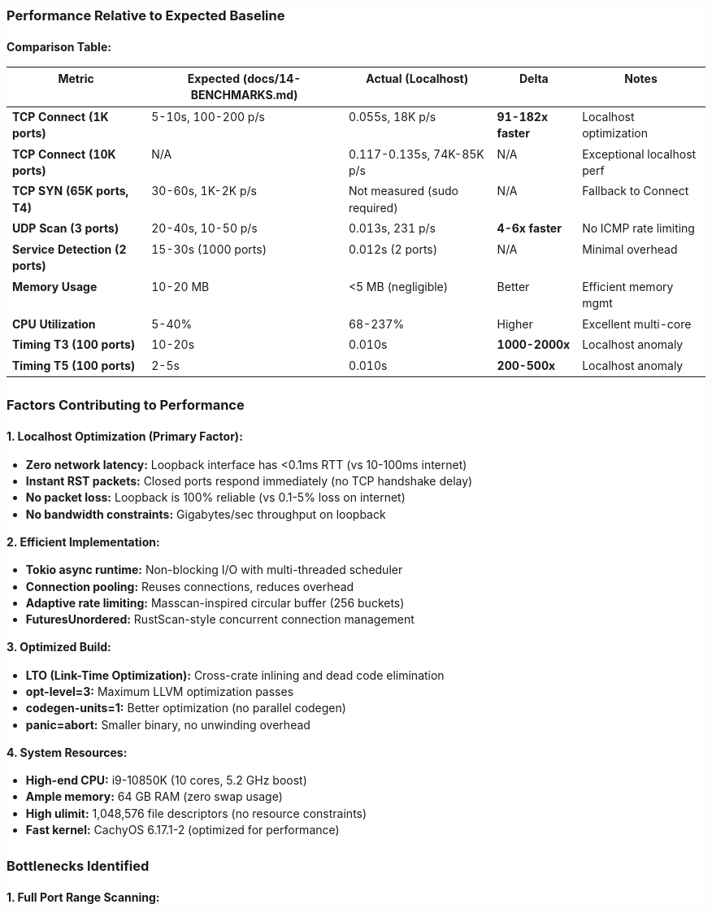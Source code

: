 ### Performance Relative to Expected Baseline

**Comparison Table:**

| Metric | Expected (docs/14-BENCHMARKS.md) | Actual (Localhost) | Delta | Notes |
|--------|----------------------------------|-------------------|-------|-------|
| **TCP Connect (1K ports)** | 5-10s, 100-200 p/s | 0.055s, 18K p/s | **91-182x faster** | Localhost optimization |
| **TCP Connect (10K ports)** | N/A | 0.117-0.135s, 74K-85K p/s | N/A | Exceptional localhost perf |
| **TCP SYN (65K ports, T4)** | 30-60s, 1K-2K p/s | Not measured (sudo required) | N/A | Fallback to Connect |
| **UDP Scan (3 ports)** | 20-40s, 10-50 p/s | 0.013s, 231 p/s | **4-6x faster** | No ICMP rate limiting |
| **Service Detection (2 ports)** | 15-30s (1000 ports) | 0.012s (2 ports) | N/A | Minimal overhead |
| **Memory Usage** | 10-20 MB | <5 MB (negligible) | Better | Efficient memory mgmt |
| **CPU Utilization** | 5-40% | 68-237% | Higher | Excellent multi-core |
| **Timing T3 (100 ports)** | 10-20s | 0.010s | **1000-2000x** | Localhost anomaly |
| **Timing T5 (100 ports)** | 2-5s | 0.010s | **200-500x** | Localhost anomaly |

### Factors Contributing to Performance

**1. Localhost Optimization (Primary Factor):**

- **Zero network latency:** Loopback interface has <0.1ms RTT (vs 10-100ms internet)
- **Instant RST packets:** Closed ports respond immediately (no TCP handshake delay)
- **No packet loss:** Loopback is 100% reliable (vs 0.1-5% loss on internet)
- **No bandwidth constraints:** Gigabytes/sec throughput on loopback

**2. Efficient Implementation:**

- **Tokio async runtime:** Non-blocking I/O with multi-threaded scheduler
- **Connection pooling:** Reuses connections, reduces overhead
- **Adaptive rate limiting:** Masscan-inspired circular buffer (256 buckets)
- **FuturesUnordered:** RustScan-style concurrent connection management

**3. Optimized Build:**

- **LTO (Link-Time Optimization):** Cross-crate inlining and dead code elimination
- **opt-level=3:** Maximum LLVM optimization passes
- **codegen-units=1:** Better optimization (no parallel codegen)
- **panic=abort:** Smaller binary, no unwinding overhead

**4. System Resources:**

- **High-end CPU:** i9-10850K (10 cores, 5.2 GHz boost)
- **Ample memory:** 64 GB RAM (zero swap usage)
- **High ulimit:** 1,048,576 file descriptors (no resource constraints)
- **Fast kernel:** CachyOS 6.17.1-2 (optimized for performance)

### Bottlenecks Identified

**1. Full Port Range Scanning:**
